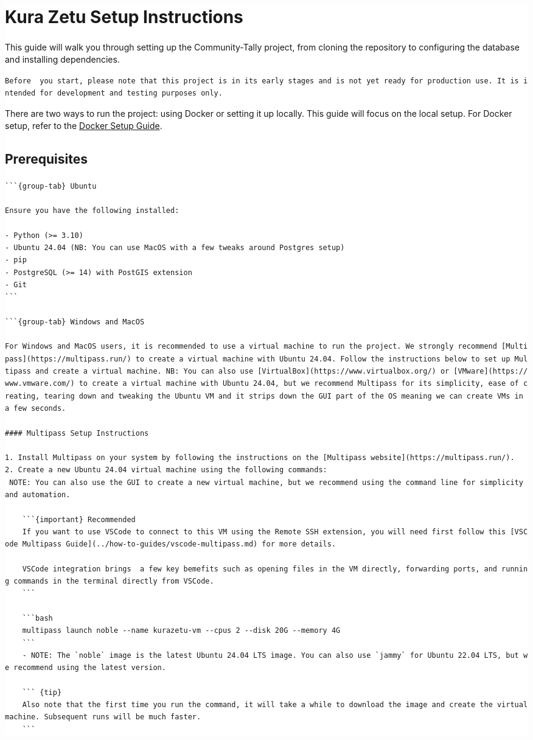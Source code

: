 # Kura Zetu Setup Instructions

This guide will walk you through setting up the Community-Tally project, from cloning the repository to configuring the database and installing dependencies.

``` {important}
Before  you start, please note that this project is in its early stages and is not yet ready for production use. It is intended for development and testing purposes only.
```

There are two ways to run the project: using Docker or setting it up locally. This guide will focus on the local setup. For Docker setup, refer to the [Docker Setup Guide](docker-setup.md).

## Prerequisites

```` {tabs}
```{group-tab} Ubuntu

Ensure you have the following installed:

- Python (>= 3.10)
- Ubuntu 24.04 (NB: You can use MacOS with a few tweaks around Postgres setup)
- pip
- PostgreSQL (>= 14) with PostGIS extension
- Git
```

```{group-tab} Windows and MacOS

For Windows and MacOS users, it is recommended to use a virtual machine to run the project. We strongly recommend [Multipass](https://multipass.run/) to create a virtual machine with Ubuntu 24.04. Follow the instructions below to set up Multipass and create a virtual machine. NB: You can also use [VirtualBox](https://www.virtualbox.org/) or [VMware](https://www.vmware.com/) to create a virtual machine with Ubuntu 24.04, but we recommend Multipass for its simplicity, ease of creating, tearing down and tweaking the Ubuntu VM and it strips down the GUI part of the OS meaning we can create VMs in a few seconds.

#### Multipass Setup Instructions

1. Install Multipass on your system by following the instructions on the [Multipass website](https://multipass.run/).
2. Create a new Ubuntu 24.04 virtual machine using the following commands:
 NOTE: You can also use the GUI to create a new virtual machine, but we recommend using the command line for simplicity and automation.

    ```{important} Recommended
    If you want to use VSCode to connect to this VM using the Remote SSH extension, you will need first follow this [VSCode Multipass Guide](../how-to-guides/vscode-multipass.md) for more details.

    VSCode integration brings  a few key bemefits such as opening files in the VM directly, forwarding ports, and running commands in the terminal directly from VSCode.
    ```

    ```bash
    multipass launch noble --name kurazetu-vm --cpus 2 --disk 20G --memory 4G
    ```
    - NOTE: The `noble` image is the latest Ubuntu 24.04 LTS image. You can also use `jammy` for Ubuntu 22.04 LTS, but we recommend using the latest version.

    ``` {tip}
    Also note that the first time you run the command, it will take a while to download the image and create the virtual machine. Subsequent runs will be much faster.
    ```

````